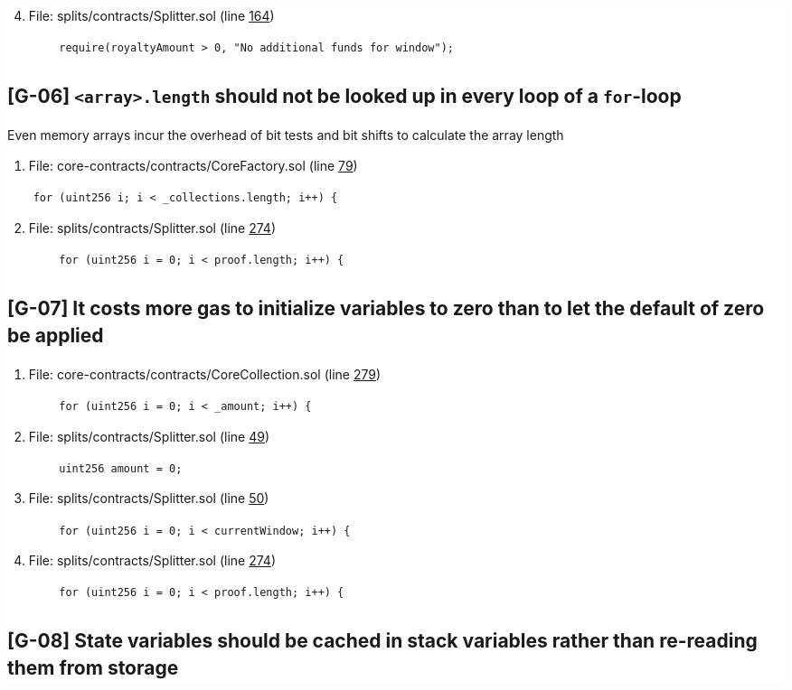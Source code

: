 4.  File: splits/contracts/Splitter.sol (line [164](https://github.com/code-423n4/2022-03-joyn/blob/c9297ccd925ebb2c44dbc6eaa3effd8db5d2368a/splits/contracts/Splitter.sol#L164))

```solidity
        require(royaltyAmount > 0, "No additional funds for window");
```

## [G-06] `<array>.length` should not be looked up in every loop of a `for`-loop

Even memory arrays incur the overhead of bit tests and bit shifts to calculate the array length

1.  File: core-contracts/contracts/CoreFactory.sol (line [79](https://github.com/code-423n4/2022-03-joyn/blob/c9297ccd925ebb2c44dbc6eaa3effd8db5d2368a/core-contracts/contracts/CoreFactory.sol#L79))

```solidity
    for (uint256 i; i < _collections.length; i++) {
```

2.  File: splits/contracts/Splitter.sol (line [274](https://github.com/code-423n4/2022-03-joyn/blob/c9297ccd925ebb2c44dbc6eaa3effd8db5d2368a/splits/contracts/Splitter.sol#L274))

```solidity
        for (uint256 i = 0; i < proof.length; i++) {
```

## [G-07] It costs more gas to initialize variables to zero than to let the default of zero be applied

1.  File: core-contracts/contracts/CoreCollection.sol (line [279](https://github.com/code-423n4/2022-03-joyn/blob/c9297ccd925ebb2c44dbc6eaa3effd8db5d2368a/core-contracts/contracts/CoreCollection.sol#L279))

```solidity
        for (uint256 i = 0; i < _amount; i++) {
```

2.  File: splits/contracts/Splitter.sol (line [49](https://github.com/code-423n4/2022-03-joyn/blob/c9297ccd925ebb2c44dbc6eaa3effd8db5d2368a/splits/contracts/Splitter.sol#L49))

```solidity
        uint256 amount = 0;
```

3.  File: splits/contracts/Splitter.sol (line [50](https://github.com/code-423n4/2022-03-joyn/blob/c9297ccd925ebb2c44dbc6eaa3effd8db5d2368a/splits/contracts/Splitter.sol#L50))

```solidity
        for (uint256 i = 0; i < currentWindow; i++) {
```

4.  File: splits/contracts/Splitter.sol (line [274](https://github.com/code-423n4/2022-03-joyn/blob/c9297ccd925ebb2c44dbc6eaa3effd8db5d2368a/splits/contracts/Splitter.sol#L274))

```solidity
        for (uint256 i = 0; i < proof.length; i++) {
```

## [G-08] State variables should be cached in stack variables rather than re-reading them from storage
